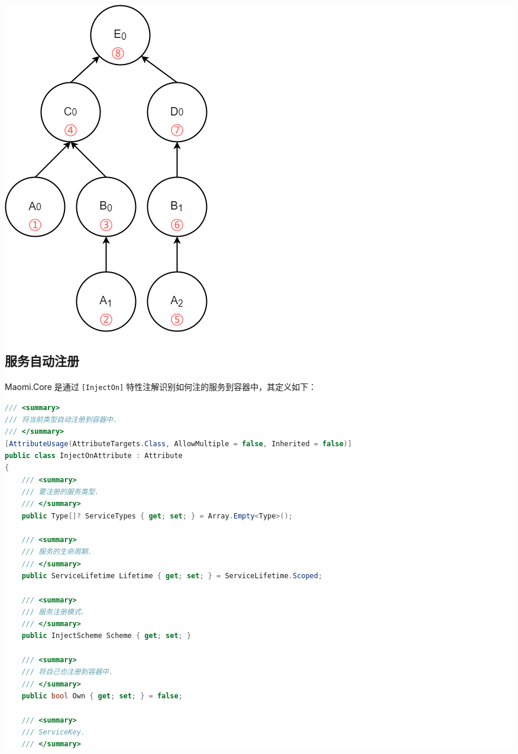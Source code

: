 ![image-20250112160226558](images/image-20250112160226558.png)

## 服务自动注册

Maomi.Core 是通过 `[InjectOn]` 特性注解识别如何注的服务到容器中，其定义如下：

```csharp
/// <summary>
/// 将当前类型自动注册到容器中.
/// </summary>
[AttributeUsage(AttributeTargets.Class, AllowMultiple = false, Inherited = false)]
public class InjectOnAttribute : Attribute
{
    /// <summary>
    /// 要注册的服务类型.
    /// </summary>
    public Type[]? ServiceTypes { get; set; } = Array.Empty<Type>();

    /// <summary>
    /// 服务的生命周期.
    /// </summary>
    public ServiceLifetime Lifetime { get; set; } = ServiceLifetime.Scoped;

    /// <summary>
    /// 服务注册模式.
    /// </summary>
    public InjectScheme Scheme { get; set; }

    /// <summary>
    /// 将自己也注册到容器中.
    /// </summary>
    public bool Own { get; set; } = false;

    /// <summary>
    /// ServiceKey.
    /// </summary>
```